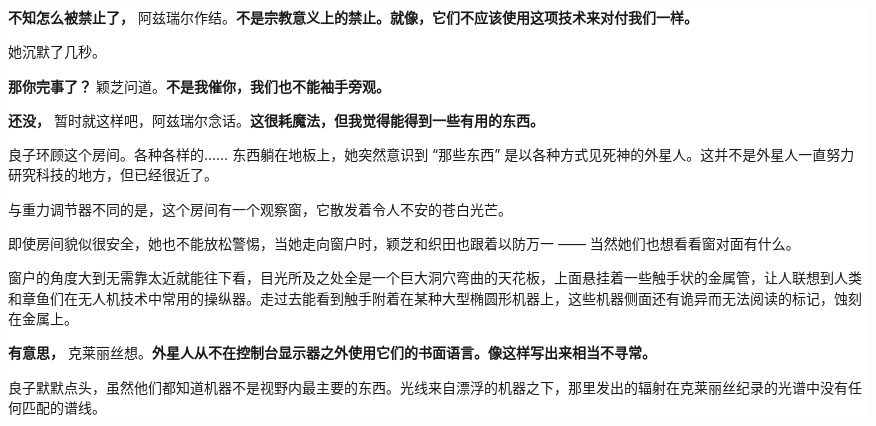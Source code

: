 **不知怎么被禁止了，** 阿兹瑞尔作结。**不是宗教意义上的禁止。就像，它们不应该使用这项技术来对付我们一样。**

她沉默了几秒。

**那你完事了？** 颖芝问道。**不是我催你，我们也不能袖手旁观。**

**还没，** 暂时就这样吧，阿兹瑞尔念话。**这很耗魔法，但我觉得能得到一些有用的东西。**

良子环顾这个房间。各种各样的…… 东西躺在地板上，她突然意识到 “那些东西” 是以各种方式见死神的外星人。这并不是外星人一直努力研究科技的地方，但已经很近了。

与重力调节器不同的是，这个房间有一个观察窗，它散发着令人不安的苍白光芒。

即使房间貌似很安全，她也不能放松警惕，当她走向窗户时，颖芝和织田也跟着以防万一 —— 当然她们也想看看窗对面有什么。

窗户的角度大到无需靠太近就能往下看，目光所及之处全是一个巨大洞穴弯曲的天花板，上面悬挂着一些触手状的金属管，让人联想到人类和章鱼们在无人机技术中常用的操纵器。走过去能看到触手附着在某种大型椭圆形机器上，这些机器侧面还有诡异而无法阅读的标记，蚀刻在金属上。

**有意思，** 克莱丽丝想。**外星人从不在控制台显示器之外使用它们的书面语言。像这样写出来相当不寻常。**

良子默默点头，虽然他们都知道机器不是视野内最主要的东西。光线来自漂浮的机器之下，那里发出的辐射在克莱丽丝纪录的光谱中没有任何匹配的谱线。

